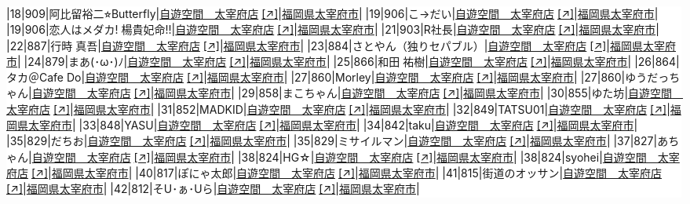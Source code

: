 |18|909|<span class="rank-name-pd">阿比留裕二⭐︎Butterfly</span>|<a href="/darts/rank/shops/7148.html">自遊空間　太宰府店</a> <a href="https://vs.phoenixdarts.com/jp/shop/shopDetailInfo/s_7148?s_seq=7148">[↗]</a>|<a href="/darts/rank/福岡県/太宰府市">福岡県太宰府市</a>|
|19|906|<span class="rank-name-pd">こ→だい</span>|<a href="/darts/rank/shops/7148.html">自遊空間　太宰府店</a> <a href="https://vs.phoenixdarts.com/jp/shop/shopDetailInfo/s_7148?s_seq=7148">[↗]</a>|<a href="/darts/rank/福岡県/太宰府市">福岡県太宰府市</a>|
|19|906|<span class="rank-name-pd">恋人はメダカ! 楊貴妃命!!</span>|<a href="/darts/rank/shops/7148.html">自遊空間　太宰府店</a> <a href="https://vs.phoenixdarts.com/jp/shop/shopDetailInfo/s_7148?s_seq=7148">[↗]</a>|<a href="/darts/rank/福岡県/太宰府市">福岡県太宰府市</a>|
|21|903|<span class="rank-name-pd">R社長</span>|<a href="/darts/rank/shops/7148.html">自遊空間　太宰府店</a> <a href="https://vs.phoenixdarts.com/jp/shop/shopDetailInfo/s_7148?s_seq=7148">[↗]</a>|<a href="/darts/rank/福岡県/太宰府市">福岡県太宰府市</a>|
|22|887|<span class="rank-name-pd">行時 真吾</span>|<a href="/darts/rank/shops/7148.html">自遊空間　太宰府店</a> <a href="https://vs.phoenixdarts.com/jp/shop/shopDetailInfo/s_7148?s_seq=7148">[↗]</a>|<a href="/darts/rank/福岡県/太宰府市">福岡県太宰府市</a>|
|23|884|<span class="rank-name-pd">さとやん（独りセパブル）</span>|<a href="/darts/rank/shops/7148.html">自遊空間　太宰府店</a> <a href="https://vs.phoenixdarts.com/jp/shop/shopDetailInfo/s_7148?s_seq=7148">[↗]</a>|<a href="/darts/rank/福岡県/太宰府市">福岡県太宰府市</a>|
|24|879|<span class="rank-name-pd">まあ(･ω･)ﾉ</span>|<a href="/darts/rank/shops/7148.html">自遊空間　太宰府店</a> <a href="https://vs.phoenixdarts.com/jp/shop/shopDetailInfo/s_7148?s_seq=7148">[↗]</a>|<a href="/darts/rank/福岡県/太宰府市">福岡県太宰府市</a>|
|25|866|<span class="rank-name-pd">和田 祐樹</span>|<a href="/darts/rank/shops/7148.html">自遊空間　太宰府店</a> <a href="https://vs.phoenixdarts.com/jp/shop/shopDetailInfo/s_7148?s_seq=7148">[↗]</a>|<a href="/darts/rank/福岡県/太宰府市">福岡県太宰府市</a>|
|26|864|<span class="rank-name-pd">タカ＠Cafe Do</span>|<a href="/darts/rank/shops/7148.html">自遊空間　太宰府店</a> <a href="https://vs.phoenixdarts.com/jp/shop/shopDetailInfo/s_7148?s_seq=7148">[↗]</a>|<a href="/darts/rank/福岡県/太宰府市">福岡県太宰府市</a>|
|27|860|<span class="rank-name-pd">Morley</span>|<a href="/darts/rank/shops/7148.html">自遊空間　太宰府店</a> <a href="https://vs.phoenixdarts.com/jp/shop/shopDetailInfo/s_7148?s_seq=7148">[↗]</a>|<a href="/darts/rank/福岡県/太宰府市">福岡県太宰府市</a>|
|27|860|<span class="rank-name-pd">ゆうだっちゃん</span>|<a href="/darts/rank/shops/7148.html">自遊空間　太宰府店</a> <a href="https://vs.phoenixdarts.com/jp/shop/shopDetailInfo/s_7148?s_seq=7148">[↗]</a>|<a href="/darts/rank/福岡県/太宰府市">福岡県太宰府市</a>|
|29|858|<span class="rank-name-pd">まこちゃん</span>|<a href="/darts/rank/shops/7148.html">自遊空間　太宰府店</a> <a href="https://vs.phoenixdarts.com/jp/shop/shopDetailInfo/s_7148?s_seq=7148">[↗]</a>|<a href="/darts/rank/福岡県/太宰府市">福岡県太宰府市</a>|
|30|855|<span class="rank-name-pd">ゆた坊</span>|<a href="/darts/rank/shops/7148.html">自遊空間　太宰府店</a> <a href="https://vs.phoenixdarts.com/jp/shop/shopDetailInfo/s_7148?s_seq=7148">[↗]</a>|<a href="/darts/rank/福岡県/太宰府市">福岡県太宰府市</a>|
|31|852|<span class="rank-name-pd">MADKID</span>|<a href="/darts/rank/shops/7148.html">自遊空間　太宰府店</a> <a href="https://vs.phoenixdarts.com/jp/shop/shopDetailInfo/s_7148?s_seq=7148">[↗]</a>|<a href="/darts/rank/福岡県/太宰府市">福岡県太宰府市</a>|
|32|849|<span class="rank-name-pd">TATSU01</span>|<a href="/darts/rank/shops/7148.html">自遊空間　太宰府店</a> <a href="https://vs.phoenixdarts.com/jp/shop/shopDetailInfo/s_7148?s_seq=7148">[↗]</a>|<a href="/darts/rank/福岡県/太宰府市">福岡県太宰府市</a>|
|33|848|<span class="rank-name-pd">YASU</span>|<a href="/darts/rank/shops/7148.html">自遊空間　太宰府店</a> <a href="https://vs.phoenixdarts.com/jp/shop/shopDetailInfo/s_7148?s_seq=7148">[↗]</a>|<a href="/darts/rank/福岡県/太宰府市">福岡県太宰府市</a>|
|34|842|<span class="rank-name-pd">taku</span>|<a href="/darts/rank/shops/7148.html">自遊空間　太宰府店</a> <a href="https://vs.phoenixdarts.com/jp/shop/shopDetailInfo/s_7148?s_seq=7148">[↗]</a>|<a href="/darts/rank/福岡県/太宰府市">福岡県太宰府市</a>|
|35|829|<span class="rank-name-pd">だちお</span>|<a href="/darts/rank/shops/7148.html">自遊空間　太宰府店</a> <a href="https://vs.phoenixdarts.com/jp/shop/shopDetailInfo/s_7148?s_seq=7148">[↗]</a>|<a href="/darts/rank/福岡県/太宰府市">福岡県太宰府市</a>|
|35|829|<span class="rank-name-pd">ミサイルマン</span>|<a href="/darts/rank/shops/7148.html">自遊空間　太宰府店</a> <a href="https://vs.phoenixdarts.com/jp/shop/shopDetailInfo/s_7148?s_seq=7148">[↗]</a>|<a href="/darts/rank/福岡県/太宰府市">福岡県太宰府市</a>|
|37|827|<span class="rank-name-pd">あちゃん</span>|<a href="/darts/rank/shops/7148.html">自遊空間　太宰府店</a> <a href="https://vs.phoenixdarts.com/jp/shop/shopDetailInfo/s_7148?s_seq=7148">[↗]</a>|<a href="/darts/rank/福岡県/太宰府市">福岡県太宰府市</a>|
|38|824|<span class="rank-name-pd">HG☆</span>|<a href="/darts/rank/shops/7148.html">自遊空間　太宰府店</a> <a href="https://vs.phoenixdarts.com/jp/shop/shopDetailInfo/s_7148?s_seq=7148">[↗]</a>|<a href="/darts/rank/福岡県/太宰府市">福岡県太宰府市</a>|
|38|824|<span class="rank-name-pd">syohei</span>|<a href="/darts/rank/shops/7148.html">自遊空間　太宰府店</a> <a href="https://vs.phoenixdarts.com/jp/shop/shopDetailInfo/s_7148?s_seq=7148">[↗]</a>|<a href="/darts/rank/福岡県/太宰府市">福岡県太宰府市</a>|
|40|817|<span class="rank-name-pd">ぽにゃ太郎</span>|<a href="/darts/rank/shops/7148.html">自遊空間　太宰府店</a> <a href="https://vs.phoenixdarts.com/jp/shop/shopDetailInfo/s_7148?s_seq=7148">[↗]</a>|<a href="/darts/rank/福岡県/太宰府市">福岡県太宰府市</a>|
|41|815|<span class="rank-name-pd">街道のオッサン</span>|<a href="/darts/rank/shops/7148.html">自遊空間　太宰府店</a> <a href="https://vs.phoenixdarts.com/jp/shop/shopDetailInfo/s_7148?s_seq=7148">[↗]</a>|<a href="/darts/rank/福岡県/太宰府市">福岡県太宰府市</a>|
|42|812|<span class="rank-name-pd">そU･ぁ･Uら</span>|<a href="/darts/rank/shops/7148.html">自遊空間　太宰府店</a> <a href="https://vs.phoenixdarts.com/jp/shop/shopDetailInfo/s_7148?s_seq=7148">[↗]</a>|<a href="/darts/rank/福岡県/太宰府市">福岡県太宰府市</a>|